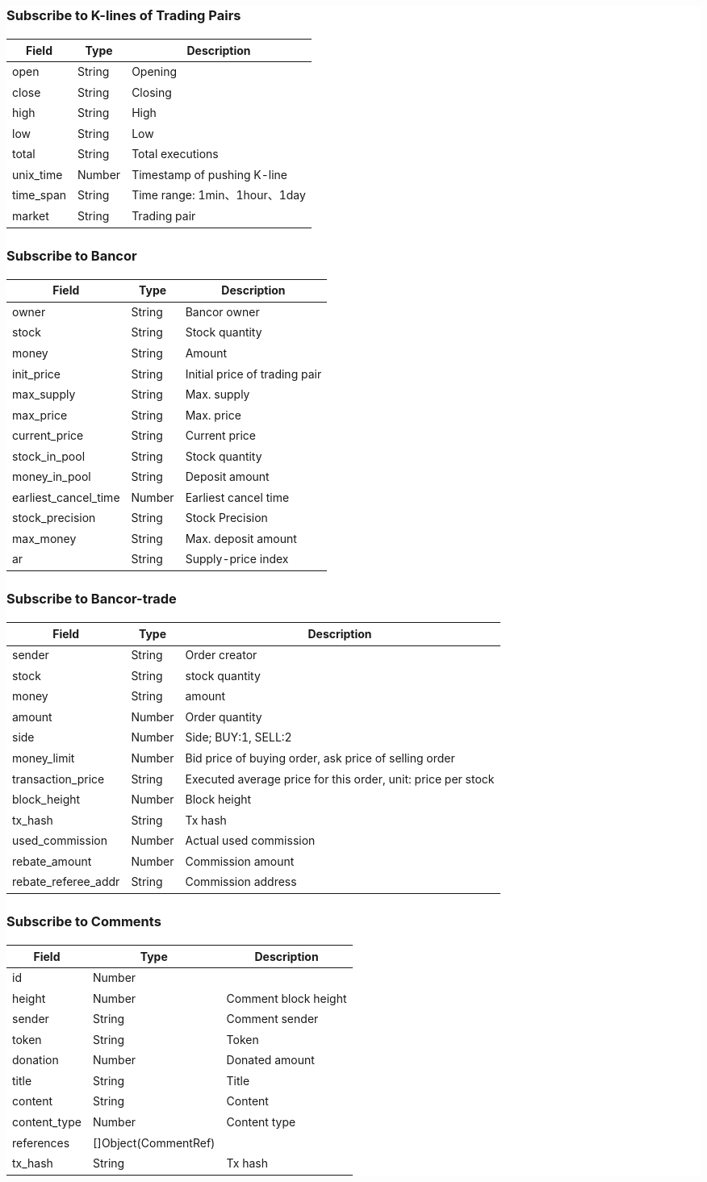### Subscribe to K-lines of Trading Pairs

Field | Type|Description
---|---|---
open |String| Opening 
close|String| Closing 
high|String|High
low|String|Low
total|String|Total executions
unix_time|Number|Timestamp of pushing K-line
time_span|String|Time range: 1min、1hour、1day
market|String| Trading pair

### Subscribe to Bancor

Field | Type|Description
---|---|---
owner|String|Bancor owner
stock|String| Stock quantity
money|String| Amount
init_price|String| Initial price of trading pair
max_supply|String| Max. supply
max_price|String| Max. price
current_price|String|Current price 
stock_in_pool|String| Stock quantity
money_in_pool|String| Deposit amount 
earliest_cancel_time|Number| Earliest cancel time 
stock_precision|String| Stock Precision
max_money|String| Max. deposit amount
ar|String| Supply-price index

### Subscribe to Bancor-trade

Field | Type|Description
---|---|---
sender|String|Order creator
stock|String|stock quantity
money|String|amount
amount|Number| Order quantity
side|Number| Side; BUY:1, SELL:2
money_limit|Number| Bid price of buying order, ask price of selling order
transaction_price|String| Executed average price for this order, unit: price per stock
block_height|Number| Block height 
tx_hash|String|Tx hash
used_commission|Number| Actual used commission 
rebate_amount|Number| Commission amount 
rebate_referee_addr|String|Commission address 

### Subscribe to Comments

Field | Type|Description
---|---|---
id | Number|
height |Number| Comment block height
sender|String| Comment sender
token|String| Token
donation|Number| Donated amount 
title|String| Title
content|String| Content
content_type|Number| Content type
references|[]Object(CommentRef)|
tx_hash|String| Tx hash
